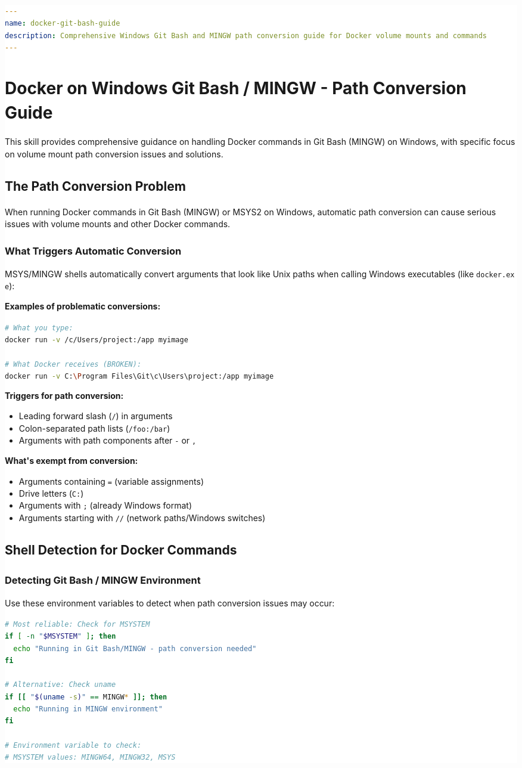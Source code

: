 ```yaml
---
name: docker-git-bash-guide
description: Comprehensive Windows Git Bash and MINGW path conversion guide for Docker volume mounts and commands
---
```


# Docker on Windows Git Bash / MINGW - Path Conversion Guide

This skill provides comprehensive guidance on handling Docker commands in Git Bash (MINGW) on Windows, with specific focus on volume mount path conversion issues and solutions.

## The Path Conversion Problem

When running Docker commands in Git Bash (MINGW) or MSYS2 on Windows, automatic path conversion can cause serious issues with volume mounts and other Docker commands.

### What Triggers Automatic Conversion

MSYS/MINGW shells automatically convert arguments that look like Unix paths when calling Windows executables (like `docker.exe`):

**Examples of problematic conversions:**
```bash
# What you type:
docker run -v /c/Users/project:/app myimage

# What Docker receives (BROKEN):
docker run -v C:\Program Files\Git\c\Users\project:/app myimage
```

**Triggers for path conversion:**
- Leading forward slash (`/`) in arguments
- Colon-separated path lists (`/foo:/bar`)
- Arguments with path components after `-` or `,`

**What's exempt from conversion:**
- Arguments containing `=` (variable assignments)
- Drive letters (`C:`)
- Arguments with `;` (already Windows format)
- Arguments starting with `//` (network paths/Windows switches)

## Shell Detection for Docker Commands

### Detecting Git Bash / MINGW Environment

Use these environment variables to detect when path conversion issues may occur:

```bash
# Most reliable: Check for MSYSTEM
if [ -n "$MSYSTEM" ]; then
  echo "Running in Git Bash/MINGW - path conversion needed"
fi

# Alternative: Check uname
if [[ "$(uname -s)" == MINGW* ]]; then
  echo "Running in MINGW environment"
fi

# Environment variable to check:
# MSYSTEM values: MINGW64, MINGW32, MSYS
```
